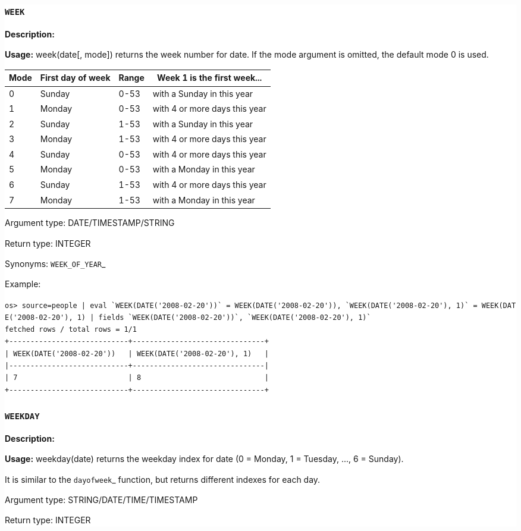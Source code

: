 
### `WEEK`

**Description:**

**Usage:** week(date[, mode]) returns the week number for date. If the mode argument is omitted, the default mode 0 is used.

| Mode | First day of week | Range | Week 1 is the first week... |
|------|-------------------|-------|-----------------------------|
| 0    | Sunday            | 0-53  | with a Sunday in this year  |
| 1    | Monday            | 0-53  | with 4 or more days this year |
| 2    | Sunday            | 1-53  | with a Sunday in this year  |
| 3    | Monday            | 1-53  | with 4 or more days this year |
| 4    | Sunday            | 0-53  | with 4 or more days this year |
| 5    | Monday            | 0-53  | with a Monday in this year  |
| 6    | Sunday            | 1-53  | with 4 or more days this year |
| 7    | Monday            | 1-53  | with a Monday in this year  |


Argument type: DATE/TIMESTAMP/STRING

Return type: INTEGER

Synonyms: `WEEK_OF_YEAR`_

Example:

    os> source=people | eval `WEEK(DATE('2008-02-20'))` = WEEK(DATE('2008-02-20')), `WEEK(DATE('2008-02-20'), 1)` = WEEK(DATE('2008-02-20'), 1) | fields `WEEK(DATE('2008-02-20'))`, `WEEK(DATE('2008-02-20'), 1)`
    fetched rows / total rows = 1/1
    +----------------------------+-------------------------------+
    | WEEK(DATE('2008-02-20'))   | WEEK(DATE('2008-02-20'), 1)   |
    |----------------------------+-------------------------------|
    | 7                          | 8                             |
    +----------------------------+-------------------------------+


### `WEEKDAY`

**Description:**


**Usage:** weekday(date) returns the weekday index for date (0 = Monday, 1 = Tuesday, ..., 6 = Sunday).

It is similar to the `dayofweek`_ function, but returns different indexes for each day.

Argument type: STRING/DATE/TIME/TIMESTAMP

Return type: INTEGER
